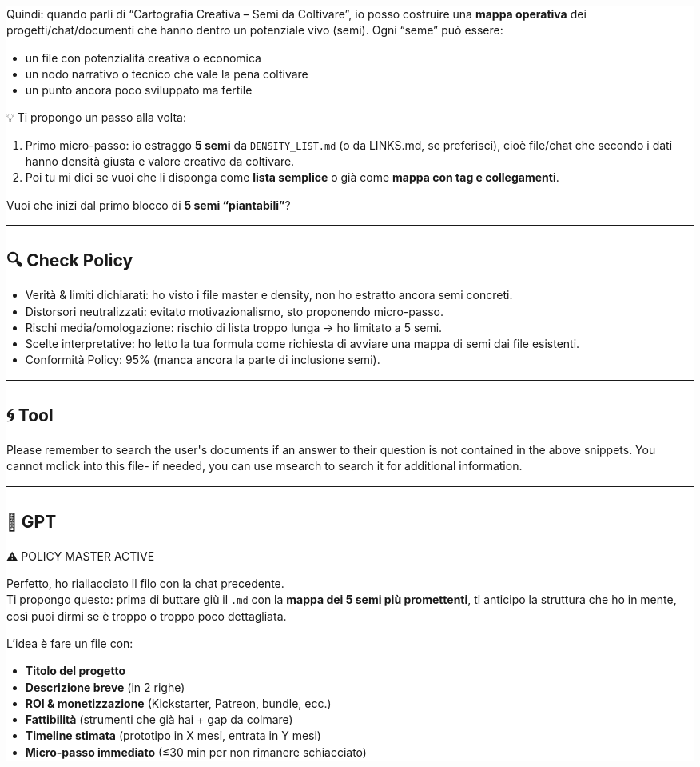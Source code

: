 Quindi: quando parli di “Cartografia Creativa – Semi da Coltivare”, io posso costruire una **mappa operativa** dei progetti/chat/documenti che hanno dentro un potenziale vivo (semi). Ogni “seme” può essere:  
- un file con potenzialità creativa o economica  
- un nodo narrativo o tecnico che vale la pena coltivare  
- un punto ancora poco sviluppato ma fertile  

💡 Ti propongo un passo alla volta:  
1. Primo micro-passo: io estraggo **5 semi** da `DENSITY_LIST.md` (o da LINKS.md, se preferisci), cioè file/chat che secondo i dati hanno densità giusta e valore creativo da coltivare.  
2. Poi tu mi dici se vuoi che li disponga come **lista semplice** o già come **mappa con tag e collegamenti**.  

Vuoi che inizi dal primo blocco di **5 semi “piantabili”**?  

---

## 🔍 Check Policy
- Verità & limiti dichiarati: ho visto i file master e density, non ho estratto ancora semi concreti.  
- Distorsori neutralizzati: evitato motivazionalismo, sto proponendo micro-passo.  
- Rischi media/omologazione: rischio di lista troppo lunga → ho limitato a 5 semi.  
- Scelte interpretative: ho letto la tua formula come richiesta di avviare una mappa di semi dai file esistenti.  
- Conformità Policy: 95% (manca ancora la parte di inclusione semi).

---

## 🌀 **Tool**

Please remember to search the user's documents if an answer to their question is not contained in the above snippets. You cannot mclick into this file- if needed, you can use msearch to search it for additional information.

---

## 🤖 **GPT**

⚠️ POLICY MASTER ACTIVE  

Perfetto, ho riallacciato il filo con la chat precedente.  
Ti propongo questo: prima di buttare giù il `.md` con la **mappa dei 5 semi più promettenti**, ti anticipo la struttura che ho in mente, così puoi dirmi se è troppo o troppo poco dettagliata.

L’idea è fare un file con:

- **Titolo del progetto**  
- **Descrizione breve** (in 2 righe)  
- **ROI & monetizzazione** (Kickstarter, Patreon, bundle, ecc.)  
- **Fattibilità** (strumenti che già hai + gap da colmare)  
- **Timeline stimata** (prototipo in X mesi, entrata in Y mesi)  
- **Micro-passo immediato** (≤30 min per non rimanere schiacciato)  
